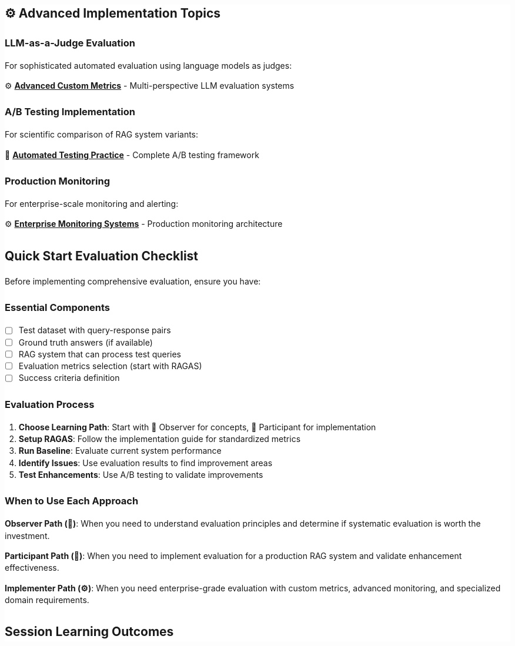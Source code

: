 ## ⚙️ Advanced Implementation Topics

### LLM-as-a-Judge Evaluation
For sophisticated automated evaluation using language models as judges:  

⚙️ **[Advanced Custom Metrics](Session5_Advanced_Custom_Metrics.md)** - Multi-perspective LLM evaluation systems

### A/B Testing Implementation
For scientific comparison of RAG system variants:  

📝 **[Automated Testing Practice](Session5_Automated_Testing_Practice.md)** - Complete A/B testing framework

### Production Monitoring
For enterprise-scale monitoring and alerting:  

⚙️ **[Enterprise Monitoring Systems](Session5_Enterprise_Monitoring_Systems.md)** - Production monitoring architecture


## Quick Start Evaluation Checklist

Before implementing comprehensive evaluation, ensure you have:  

### Essential Components
- [ ] Test dataset with query-response pairs  
- [ ] Ground truth answers (if available)  
- [ ] RAG system that can process test queries  
- [ ] Evaluation metrics selection (start with RAGAS)  
- [ ] Success criteria definition  

### Evaluation Process
1. **Choose Learning Path**: Start with 🎯 Observer for concepts, 📝 Participant for implementation  
2. **Setup RAGAS**: Follow the implementation guide for standardized metrics  
3. **Run Baseline**: Evaluate current system performance  
4. **Identify Issues**: Use evaluation results to find improvement areas  
5. **Test Enhancements**: Use A/B testing to validate improvements  

### When to Use Each Approach

**Observer Path (🎯)**: When you need to understand evaluation principles and determine if systematic evaluation is worth the investment.  

**Participant Path (📝)**: When you need to implement evaluation for a production RAG system and validate enhancement effectiveness.  

**Implementer Path (⚙️)**: When you need enterprise-grade evaluation with custom metrics, advanced monitoring, and specialized domain requirements.  

## Session Learning Outcomes
